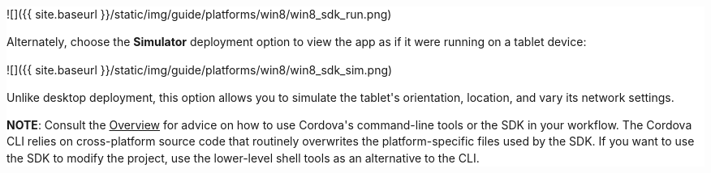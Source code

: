 ![]({{ site.baseurl }}/static/img/guide/platforms/win8/win8_sdk_run.png)

Alternately, choose the __Simulator__ deployment option to view the
app as if it were running on a tablet device:

![]({{ site.baseurl }}/static/img/guide/platforms/win8/win8_sdk_sim.png)

Unlike desktop deployment, this option allows you to simulate the
tablet's orientation, location, and vary its network settings.

__NOTE__: Consult the [Overview](../../overview/index.html) for advice on how to use Cordova's
command-line tools or the SDK in your workflow. The Cordova CLI relies
on cross-platform source code that routinely overwrites the
platform-specific files used by the SDK. If you want to use the SDK to
modify the project, use the lower-level shell tools as an alternative
to the CLI.
